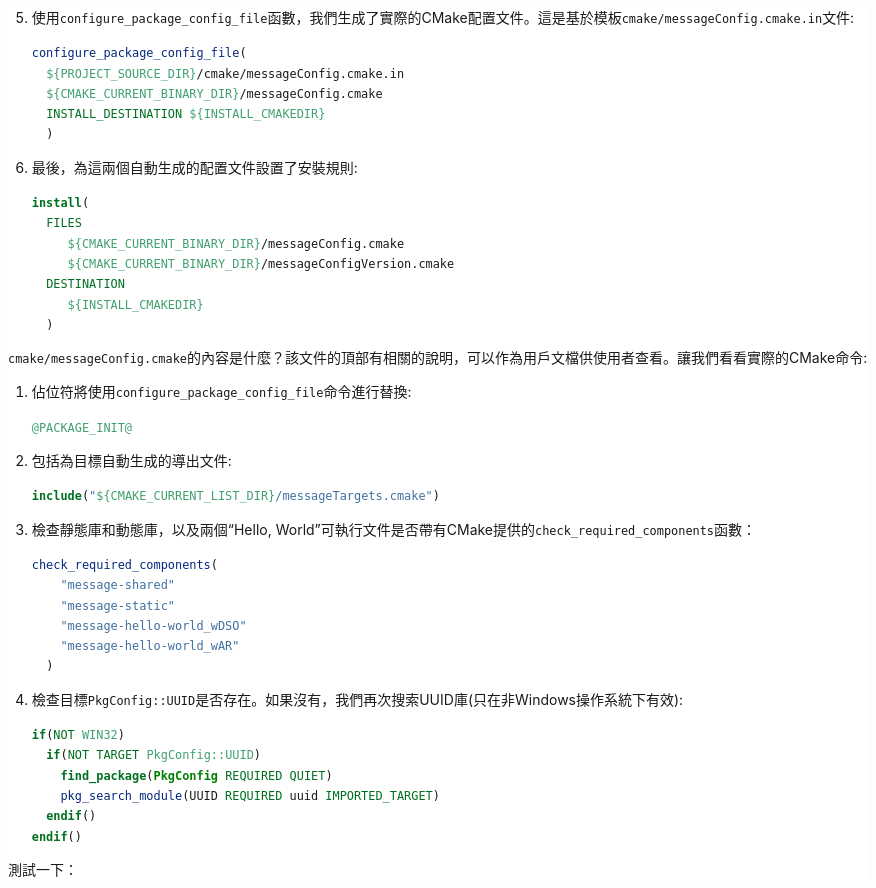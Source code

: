 5. 使用`configure_package_config_file`函數，我們生成了實際的CMake配置文件。這是基於模板`cmake/messageConfig.cmake.in`文件:

   ```cmake
   configure_package_config_file(
     ${PROJECT_SOURCE_DIR}/cmake/messageConfig.cmake.in
     ${CMAKE_CURRENT_BINARY_DIR}/messageConfig.cmake
     INSTALL_DESTINATION ${INSTALL_CMAKEDIR}
     )
   ```

6. 最後，為這兩個自動生成的配置文件設置了安裝規則:

   ```cmake
   install(
     FILES
     	${CMAKE_CURRENT_BINARY_DIR}/messageConfig.cmake
     	${CMAKE_CURRENT_BINARY_DIR}/messageConfigVersion.cmake
     DESTINATION
     	${INSTALL_CMAKEDIR}
     )
   ```

`cmake/messageConfig.cmake`的內容是什麼？該文件的頂部有相關的說明，可以作為用戶文檔供使用者查看。讓我們看看實際的CMake命令:

1. 佔位符將使用`configure_package_config_file`命令進行替換:

   ```cmake
   @PACKAGE_INIT@
   ```

2. 包括為目標自動生成的導出文件:

   ```cmake
   include("${CMAKE_CURRENT_LIST_DIR}/messageTargets.cmake")
   ```

3. 檢查靜態庫和動態庫，以及兩個“Hello, World”可執行文件是否帶有CMake提供的`check_required_components`函數：

   ```cmake
   check_required_components(
       "message-shared"
       "message-static"
       "message-hello-world_wDSO"
       "message-hello-world_wAR"
     )
   ```

4. 檢查目標`PkgConfig::UUID`是否存在。如果沒有，我們再次搜索UUID庫(只在非Windows操作系統下有效):

   ```cmake
   if(NOT WIN32)
     if(NOT TARGET PkgConfig::UUID)
       find_package(PkgConfig REQUIRED QUIET)
       pkg_search_module(UUID REQUIRED uuid IMPORTED_TARGET)
     endif()
   endif()
   ```

測試一下：
